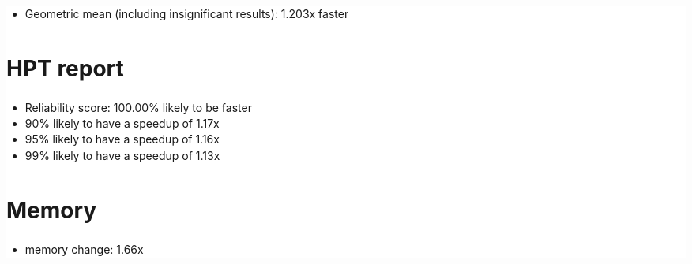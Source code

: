 - Geometric mean (including insignificant results): 1.203x faster

# HPT report

- Reliability score: 100.00% likely to be faster
- 90% likely to have a speedup of 1.17x
- 95% likely to have a speedup of 1.16x
- 99% likely to have a speedup of 1.13x

# Memory
- memory change: 1.66x